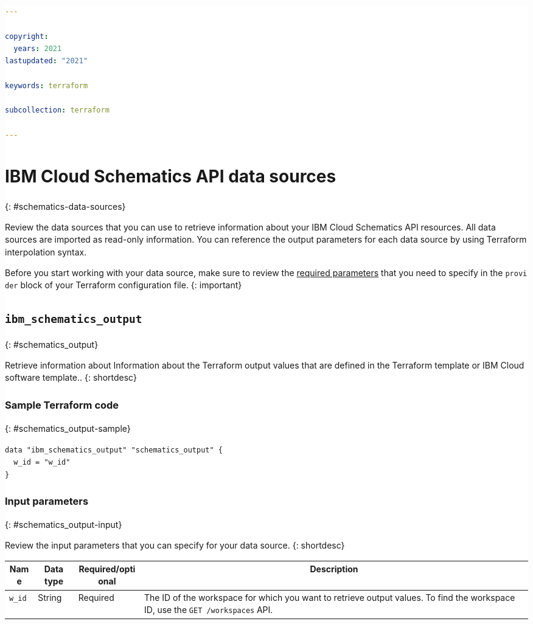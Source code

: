 ```yaml
---

copyright:
  years: 2021
lastupdated: "2021"

keywords: terraform

subcollection: terraform

---
```


# IBM Cloud Schematics API data sources
{: #schematics-data-sources}

Review the data sources that you can use to retrieve information about your IBM Cloud Schematics API resources.
All data sources are imported as read-only information. You can reference the output parameters for each data source by using Terraform interpolation syntax.

Before you start working with your data source, make sure to review the [required parameters](/docs/terraform?topic=terraform-provider-reference#required-parameters) 
that you need to specify in the `provider` block of your Terraform configuration file.
{: important}

## `ibm_schematics_output`
{: #schematics_output}

Retrieve information about Information about the Terraform output values that are defined in the Terraform template or IBM Cloud software template..
{: shortdesc}

### Sample Terraform code
{: #schematics_output-sample}

```
data "ibm_schematics_output" "schematics_output" {
  w_id = "w_id"
}
```

### Input parameters
{: #schematics_output-input}

Review the input parameters that you can specify for your data source. {: shortdesc}

|Name|Data type|Required/optional|Description|
|----|-----------|-------|----------|
|`w_id`|String|Required|The ID of the workspace for which you want to retrieve output values. To find the workspace ID, use the `GET /workspaces` API.|
